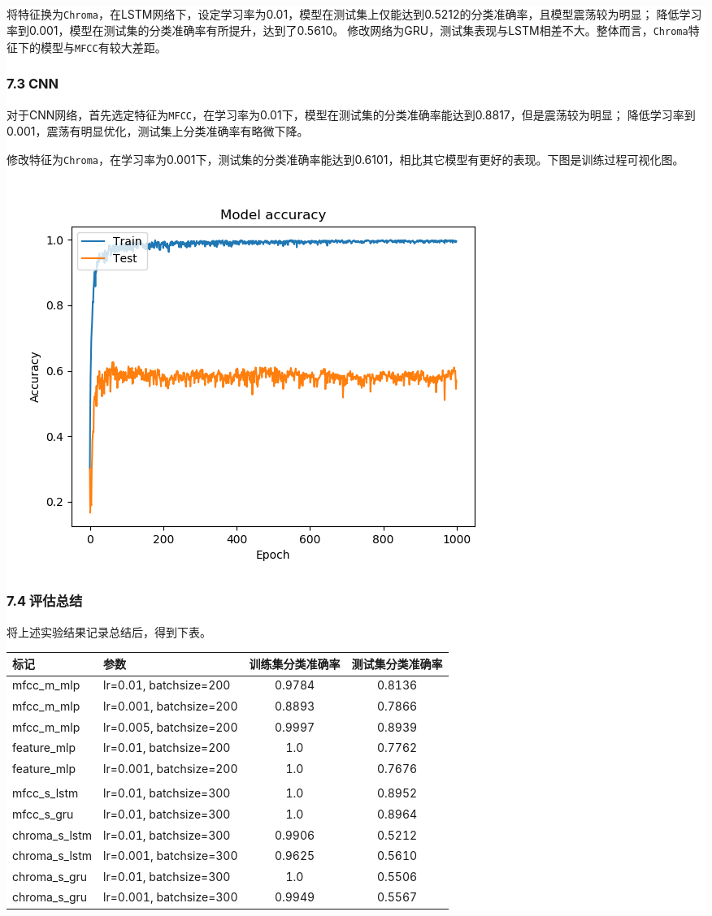 
将特征换为`Chroma`，在LSTM网络下，设定学习率为0.01，模型在测试集上仅能达到0.5212的分类准确率，且模型震荡较为明显；
降低学习率到0.001，模型在测试集的分类准确率有所提升，达到了0.5610。
修改网络为GRU，测试集表现与LSTM相差不大。整体而言，`Chroma`特征下的模型与`MFCC`有较大差距。


### 7.3 CNN

对于CNN网络，首先选定特征为`MFCC`，在学习率为0.01下，模型在测试集的分类准确率能达到0.8817，但是震荡较为明显；
降低学习率到0.001，震荡有明显优化，测试集上分类准确率有略微下降。

修改特征为`Chroma`，在学习率为0.001下，测试集的分类准确率能达到0.6101，相比其它模型有更好的表现。下图是训练过程可视化图。

![chroma_s_cnn_0.001](images/train/chroma_s_cnn-lr0001/Figure_1.png) 


### 7.4 评估总结
将上述实验结果记录总结后，得到下表。


|标记|参数|训练集分类准确率|测试集分类准确率|
|:---|:---|:---:|:---:|
|mfcc_m_mlp|lr=0.01, batchsize=200|0.9784|0.8136|
|mfcc_m_mlp|lr=0.001, batchsize=200|0.8893|0.7866|
|mfcc_m_mlp|lr=0.005, batchsize=200|0.9997|0.8939|
|feature_mlp|lr=0.01, batchsize=200|1.0|0.7762|
|feature_mlp|lr=0.001, batchsize=200|1.0|0.7676|
|||||
|mfcc_s_lstm|lr=0.01, batchsize=300|1.0|0.8952|
|mfcc_s_gru|lr=0.01, batchsize=300|1.0|0.8964|
|chroma_s_lstm|lr=0.01, batchsize=300|0.9906|0.5212|
|chroma_s_lstm|lr=0.001, batchsize=300|0.9625|0.5610|
|chroma_s_gru|lr=0.01, batchsize=300|1.0|0.5506|
|chroma_s_gru|lr=0.001, batchsize=300|0.9949|0.5567|